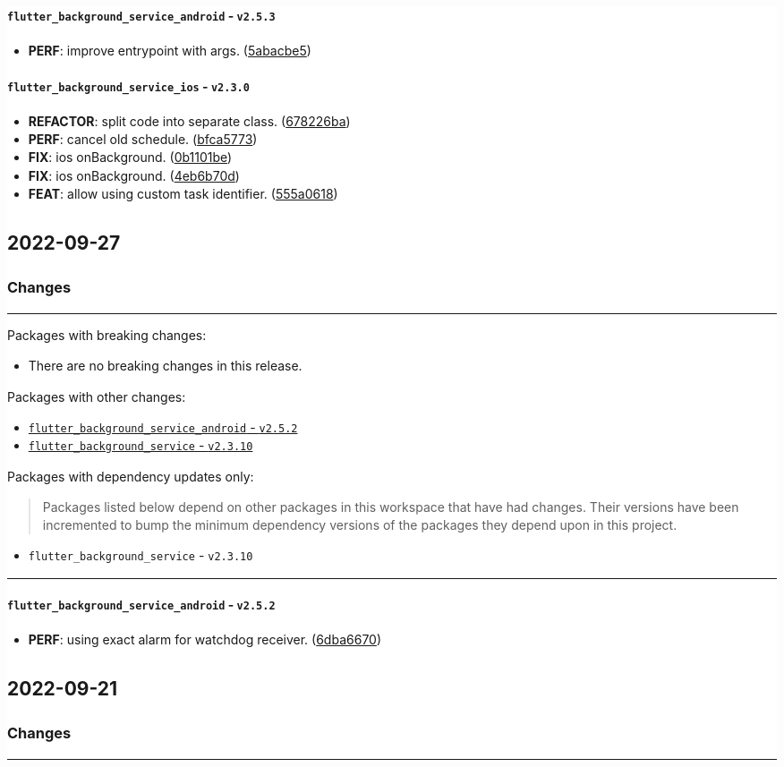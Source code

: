 #### `flutter_background_service_android` - `v2.5.3`

 - **PERF**: improve entrypoint with args. ([5abacbe5](https://github.com/ekasetiawans/flutter_background_service/commit/5abacbe57f239d9ce1667e643d81d6b17f873f5c))

#### `flutter_background_service_ios` - `v2.3.0`

 - **REFACTOR**: split code into separate class. ([678226ba](https://github.com/ekasetiawans/flutter_background_service/commit/678226ba08966303713faa718f5a9b46e448c5d1))
 - **PERF**: cancel old schedule. ([bfca5773](https://github.com/ekasetiawans/flutter_background_service/commit/bfca577324345f64faca562e32bad42ed16e92b4))
 - **FIX**: ios onBackground. ([0b1101be](https://github.com/ekasetiawans/flutter_background_service/commit/0b1101befa66f5d1f200c6a999f7e55c876f2a10))
 - **FIX**: ios onBackground. ([4eb6b70d](https://github.com/ekasetiawans/flutter_background_service/commit/4eb6b70d005d43079fa53989a1352ae153ea03ae))
 - **FEAT**: allow using custom task identifier. ([555a0618](https://github.com/ekasetiawans/flutter_background_service/commit/555a06182230c126c7f0a43f6e94317e62ccb6c3))


## 2022-09-27

### Changes

---

Packages with breaking changes:

 - There are no breaking changes in this release.

Packages with other changes:

 - [`flutter_background_service_android` - `v2.5.2`](#flutter_background_service_android---v252)
 - [`flutter_background_service` - `v2.3.10`](#flutter_background_service---v2310)

Packages with dependency updates only:

> Packages listed below depend on other packages in this workspace that have had changes. Their versions have been incremented to bump the minimum dependency versions of the packages they depend upon in this project.

 - `flutter_background_service` - `v2.3.10`

---

#### `flutter_background_service_android` - `v2.5.2`

 - **PERF**: using exact alarm for watchdog receiver. ([6dba6670](https://github.com/ekasetiawans/flutter_background_service/commit/6dba6670965a24b9b0657ad0abc793db850a982b))


## 2022-09-21

### Changes

---
